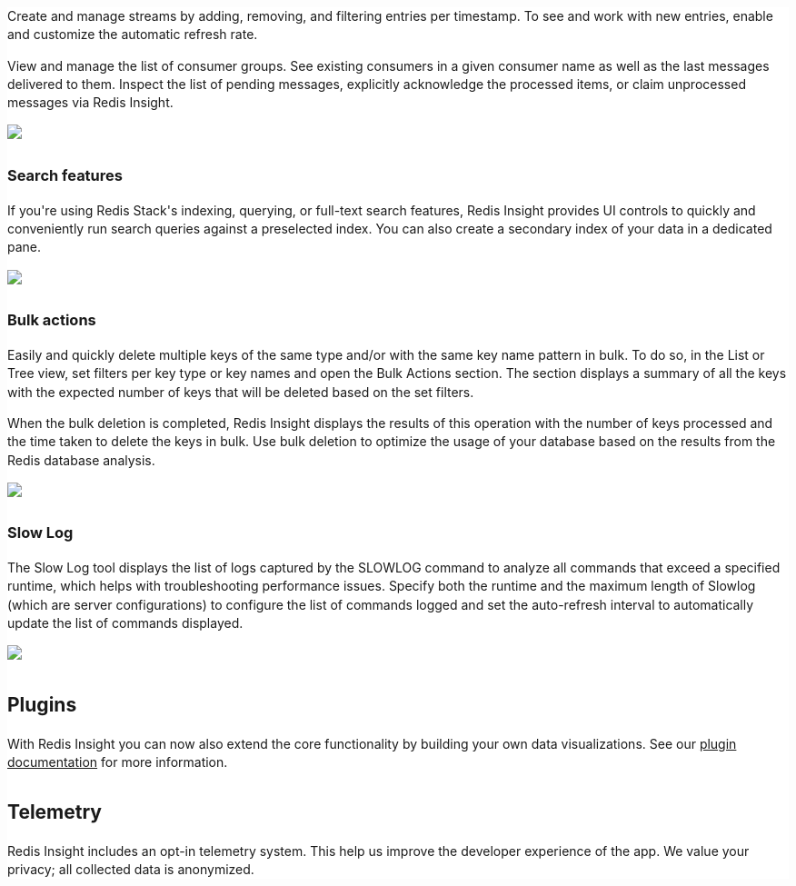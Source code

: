 Create and manage streams by adding, removing, and filtering entries per timestamp. To see and work with new entries, enable and customize the automatic refresh rate.

View and manage the list of consumer groups. See existing consumers in a given consumer name as well as the last messages delivered to them. Inspect the list of pending messages, explicitly acknowledge the processed items, or claim unprocessed messages via Redis Insight.

<img src="images/streams.png">

### Search features

If you're using Redis Stack's indexing, querying, or full-text search features, Redis Insight provides UI controls to quickly and conveniently run search queries against a preselected index. You can also create a secondary index of your data in a dedicated pane.

<img src="images/search.png">

### Bulk actions

Easily and quickly delete multiple keys of the same type and/or with the same key name pattern in bulk. To do so, in the List or Tree view, set filters per key type or key names and open the Bulk Actions section. The section displays a summary of all the keys with the expected number of keys that will be deleted based on the set filters.

When the bulk deletion is completed, Redis Insight displays the results of this operation with the number of keys processed and the time taken to delete the keys in bulk.
Use bulk deletion to optimize the usage of your database based on the results from the Redis database analysis.

<img src="images/bulk_actions.png">

### Slow Log

The Slow Log tool displays the list of logs captured by the SLOWLOG command to analyze all commands that exceed a specified runtime, which helps with troubleshooting performance issues. Specify both the runtime and the maximum length of Slowlog (which are server configurations) to configure the list of commands logged and set the auto-refresh interval to automatically update the list of commands displayed.

<img src="images/slowlog.png">

## Plugins

With Redis Insight you can now also extend the core functionality by building your own data visualizations. See our [plugin documentation](https://github.com/Redis-Insight/Redis-Insight/wiki/Plugin-Documentation) for more information.

## Telemetry

Redis Insight includes an opt-in telemetry system. This help us improve the developer experience of the app. We value your privacy; all collected data is anonymized.
